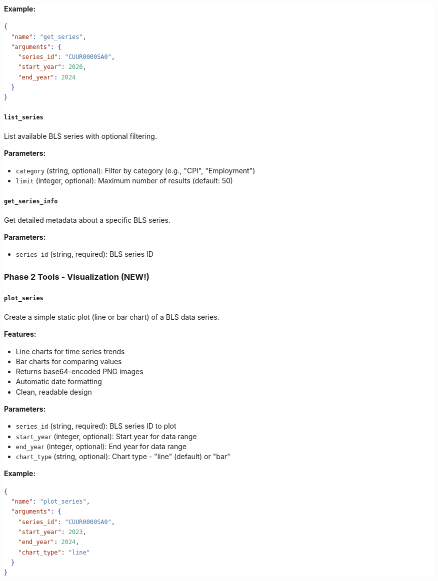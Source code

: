 **Example:**
```json
{
  "name": "get_series",
  "arguments": {
    "series_id": "CUUR0000SA0",
    "start_year": 2020,
    "end_year": 2024
  }
}
```

#### `list_series`
List available BLS series with optional filtering.

**Parameters:**
- `category` (string, optional): Filter by category (e.g., "CPI", "Employment")
- `limit` (integer, optional): Maximum number of results (default: 50)

#### `get_series_info`
Get detailed metadata about a specific BLS series.

**Parameters:**
- `series_id` (string, required): BLS series ID

### Phase 2 Tools - Visualization (NEW!)

#### `plot_series`
Create a simple static plot (line or bar chart) of a BLS data series.

**Features:**
- Line charts for time series trends
- Bar charts for comparing values
- Returns base64-encoded PNG images
- Automatic date formatting
- Clean, readable design

**Parameters:**
- `series_id` (string, required): BLS series ID to plot
- `start_year` (integer, optional): Start year for data range
- `end_year` (integer, optional): End year for data range
- `chart_type` (string, optional): Chart type - "line" (default) or "bar"

**Example:**
```json
{
  "name": "plot_series",
  "arguments": {
    "series_id": "CUUR0000SA0",
    "start_year": 2023,
    "end_year": 2024,
    "chart_type": "line"
  }
}
```
